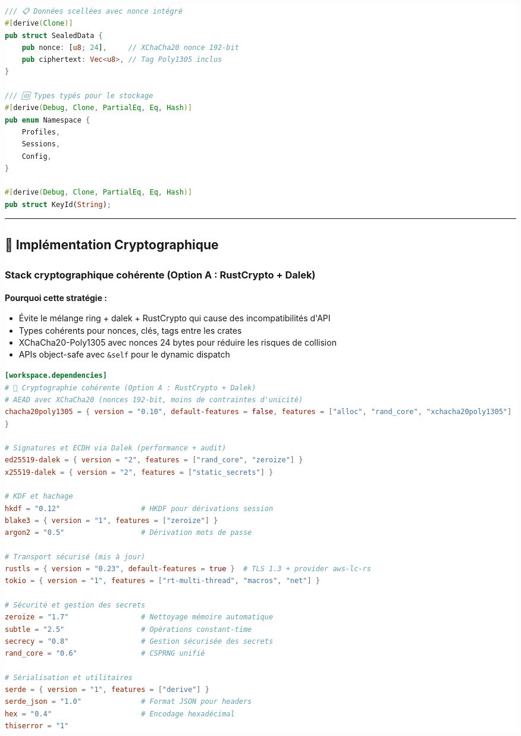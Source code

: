```rust
/// 📋 Données scellées avec nonce intégré
#[derive(Clone)]
pub struct SealedData {
    pub nonce: [u8; 24],     // XChaCha20 nonce 192-bit
    pub ciphertext: Vec<u8>, // Tag Poly1305 inclus
}

/// 🆔 Types typés pour le stockage
#[derive(Debug, Clone, PartialEq, Eq, Hash)]
pub enum Namespace {
    Profiles,
    Sessions,
    Config,
}

#[derive(Debug, Clone, PartialEq, Eq, Hash)]
pub struct KeyId(String);
```

---

## 🔐 Implémentation Cryptographique

### **Stack cryptographique cohérente (Option A : RustCrypto + Dalek)**

**Pourquoi cette stratégie :**
- Évite le mélange ring + dalek + RustCrypto qui cause des incompatibilités d'API
- Types cohérents pour nonces, clés, tags entre les crates
- XChaCha20-Poly1305 avec nonces 24 bytes pour réduire les risques de collision
- APIs object-safe avec `&self` pour le dynamic dispatch

```toml
[workspace.dependencies]
# 🔐 Cryptographie cohérente (Option A : RustCrypto + Dalek)
# AEAD avec XChaCha20 (nonces 192-bit, moins de contraintes d'unicité)
chacha20poly1305 = { version = "0.10", default-features = false, features = ["alloc", "rand_core", "xchacha20poly1305"] }

# Signatures et ECDH via Dalek (performance + audit)
ed25519-dalek = { version = "2", features = ["rand_core", "zeroize"] }
x25519-dalek = { version = "2", features = ["static_secrets"] }

# KDF et hachage
hkdf = "0.12"                   # HKDF pour dérivations session
blake3 = { version = "1", features = ["zeroize"] }
argon2 = "0.5"                  # Dérivation mots de passe

# Transport sécurisé (mis à jour)
rustls = { version = "0.23", default-features = true }  # TLS 1.3 + provider aws-lc-rs
tokio = { version = "1", features = ["rt-multi-thread", "macros", "net"] }

# Sécurité et gestion des secrets
zeroize = "1.7"                 # Nettoyage mémoire automatique
subtle = "2.5"                  # Opérations constant-time
secrecy = "0.8"                 # Gestion sécurisée des secrets
rand_core = "0.6"               # CSPRNG unifié

# Sérialisation et utilitaires
serde = { version = "1", features = ["derive"] }
serde_json = "1.0"              # Format JSON pour headers
hex = "0.4"                     # Encodage hexadécimal
thiserror = "1"
```